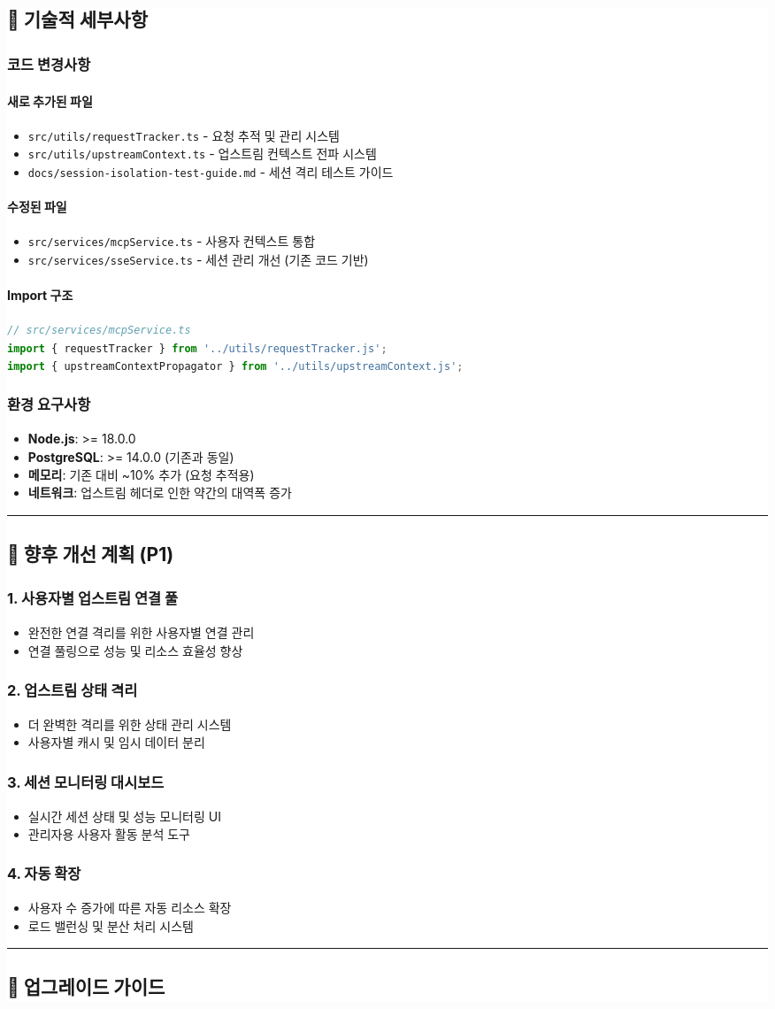 
## 🔧 **기술적 세부사항**

### **코드 변경사항**

#### **새로 추가된 파일**
- `src/utils/requestTracker.ts` - 요청 추적 및 관리 시스템
- `src/utils/upstreamContext.ts` - 업스트림 컨텍스트 전파 시스템
- `docs/session-isolation-test-guide.md` - 세션 격리 테스트 가이드

#### **수정된 파일**
- `src/services/mcpService.ts` - 사용자 컨텍스트 통합
- `src/services/sseService.ts` - 세션 관리 개선 (기존 코드 기반)

#### **Import 구조**
```typescript
// src/services/mcpService.ts
import { requestTracker } from '../utils/requestTracker.js';
import { upstreamContextPropagator } from '../utils/upstreamContext.js';
```

### **환경 요구사항**
- **Node.js**: >= 18.0.0
- **PostgreSQL**: >= 14.0.0 (기존과 동일)
- **메모리**: 기존 대비 ~10% 추가 (요청 추적용)
- **네트워크**: 업스트림 헤더로 인한 약간의 대역폭 증가

---

## 🚀 **향후 개선 계획 (P1)**

### **1. 사용자별 업스트림 연결 풀**
- 완전한 연결 격리를 위한 사용자별 연결 관리
- 연결 풀링으로 성능 및 리소스 효율성 향상

### **2. 업스트림 상태 격리**
- 더 완벽한 격리를 위한 상태 관리 시스템
- 사용자별 캐시 및 임시 데이터 분리

### **3. 세션 모니터링 대시보드**
- 실시간 세션 상태 및 성능 모니터링 UI
- 관리자용 사용자 활동 분석 도구

### **4. 자동 확장**
- 사용자 수 증가에 따른 자동 리소스 확장
- 로드 밸런싱 및 분산 처리 시스템

---

## 🎯 **업그레이드 가이드**
